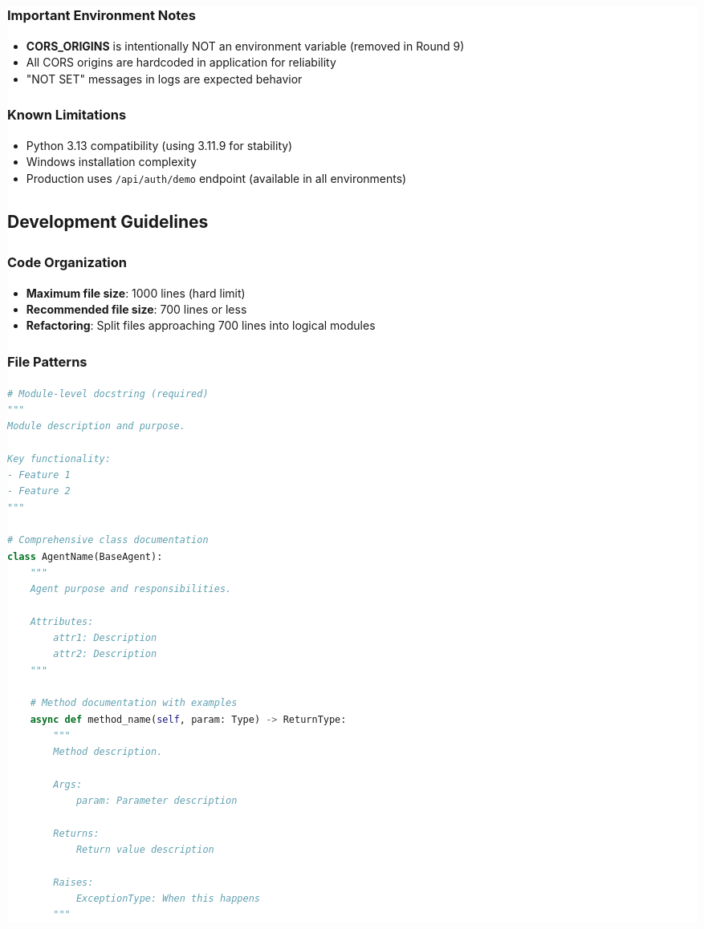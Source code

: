 ### Important Environment Notes
- **CORS_ORIGINS** is intentionally NOT an environment variable (removed in Round 9)
- All CORS origins are hardcoded in application for reliability
- "NOT SET" messages in logs are expected behavior

### Known Limitations
- Python 3.13 compatibility (using 3.11.9 for stability)
- Windows installation complexity
- Production uses `/api/auth/demo` endpoint (available in all environments)

## Development Guidelines

### Code Organization
- **Maximum file size**: 1000 lines (hard limit)
- **Recommended file size**: 700 lines or less
- **Refactoring**: Split files approaching 700 lines into logical modules

### File Patterns
```python
# Module-level docstring (required)
"""
Module description and purpose.

Key functionality:
- Feature 1
- Feature 2
"""

# Comprehensive class documentation
class AgentName(BaseAgent):
    """
    Agent purpose and responsibilities.
    
    Attributes:
        attr1: Description
        attr2: Description
    """
    
    # Method documentation with examples
    async def method_name(self, param: Type) -> ReturnType:
        """
        Method description.
        
        Args:
            param: Parameter description
            
        Returns:
            Return value description
            
        Raises:
            ExceptionType: When this happens
        """
```
